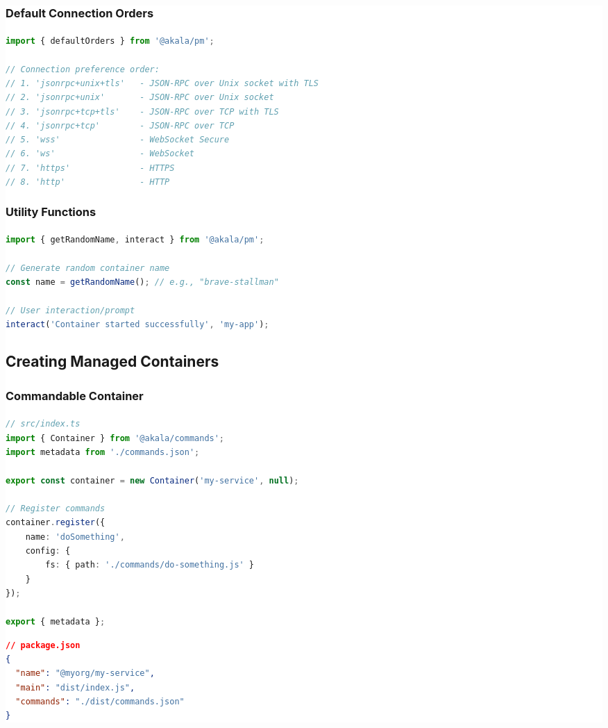 ### Default Connection Orders

```javascript
import { defaultOrders } from '@akala/pm';

// Connection preference order:
// 1. 'jsonrpc+unix+tls'   - JSON-RPC over Unix socket with TLS
// 2. 'jsonrpc+unix'       - JSON-RPC over Unix socket
// 3. 'jsonrpc+tcp+tls'    - JSON-RPC over TCP with TLS
// 4. 'jsonrpc+tcp'        - JSON-RPC over TCP
// 5. 'wss'                - WebSocket Secure
// 6. 'ws'                 - WebSocket
// 7. 'https'              - HTTPS
// 8. 'http'               - HTTP
```

### Utility Functions

```javascript
import { getRandomName, interact } from '@akala/pm';

// Generate random container name
const name = getRandomName(); // e.g., "brave-stallman"

// User interaction/prompt
interact('Container started successfully', 'my-app');
```

## Creating Managed Containers

### Commandable Container

```typescript
// src/index.ts
import { Container } from '@akala/commands';
import metadata from './commands.json';

export const container = new Container('my-service', null);

// Register commands
container.register({
    name: 'doSomething',
    config: {
        fs: { path: './commands/do-something.js' }
    }
});

export { metadata };
```

```json
// package.json
{
  "name": "@myorg/my-service",
  "main": "dist/index.js",
  "commands": "./dist/commands.json"
}
```
